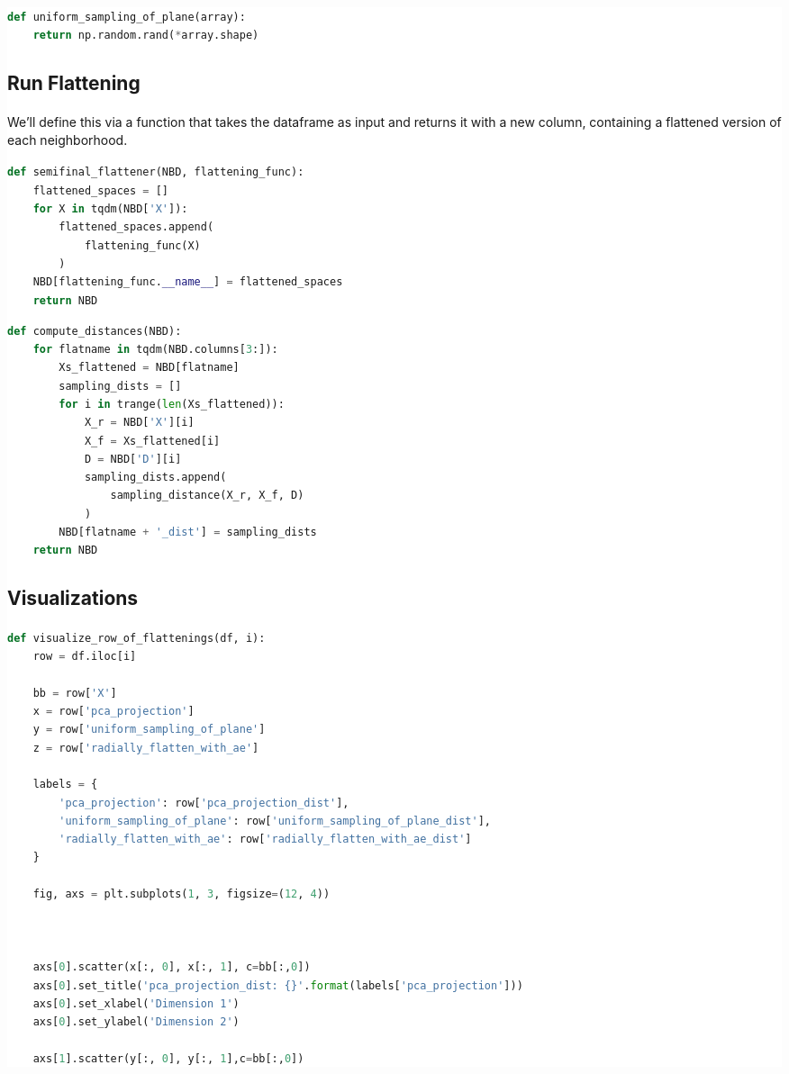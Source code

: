 ``` python
def uniform_sampling_of_plane(array):
    return np.random.rand(*array.shape)
```

## Run Flattening

We’ll define this via a function that takes the dataframe as input and
returns it with a new column, containing a flattened version of each
neighborhood.

``` python
def semifinal_flattener(NBD, flattening_func):
    flattened_spaces = []
    for X in tqdm(NBD['X']):
        flattened_spaces.append(
            flattening_func(X)
        )
    NBD[flattening_func.__name__] = flattened_spaces
    return NBD
```

``` python
def compute_distances(NBD):
    for flatname in tqdm(NBD.columns[3:]):
        Xs_flattened = NBD[flatname]
        sampling_dists = []
        for i in trange(len(Xs_flattened)):
            X_r = NBD['X'][i]
            X_f = Xs_flattened[i]
            D = NBD['D'][i]
            sampling_dists.append(
                sampling_distance(X_r, X_f, D)
            )
        NBD[flatname + '_dist'] = sampling_dists
    return NBD
```

## Visualizations

``` python
def visualize_row_of_flattenings(df, i):
    row = df.iloc[i]

    bb = row['X']
    x = row['pca_projection']
    y = row['uniform_sampling_of_plane']
    z = row['radially_flatten_with_ae']
    
    labels = {
        'pca_projection': row['pca_projection_dist'],
        'uniform_sampling_of_plane': row['uniform_sampling_of_plane_dist'],
        'radially_flatten_with_ae': row['radially_flatten_with_ae_dist']
    }
    
    fig, axs = plt.subplots(1, 3, figsize=(12, 4))

    
    
    axs[0].scatter(x[:, 0], x[:, 1], c=bb[:,0])
    axs[0].set_title('pca_projection_dist: {}'.format(labels['pca_projection']))
    axs[0].set_xlabel('Dimension 1')
    axs[0].set_ylabel('Dimension 2')
    
    axs[1].scatter(y[:, 0], y[:, 1],c=bb[:,0])
```
